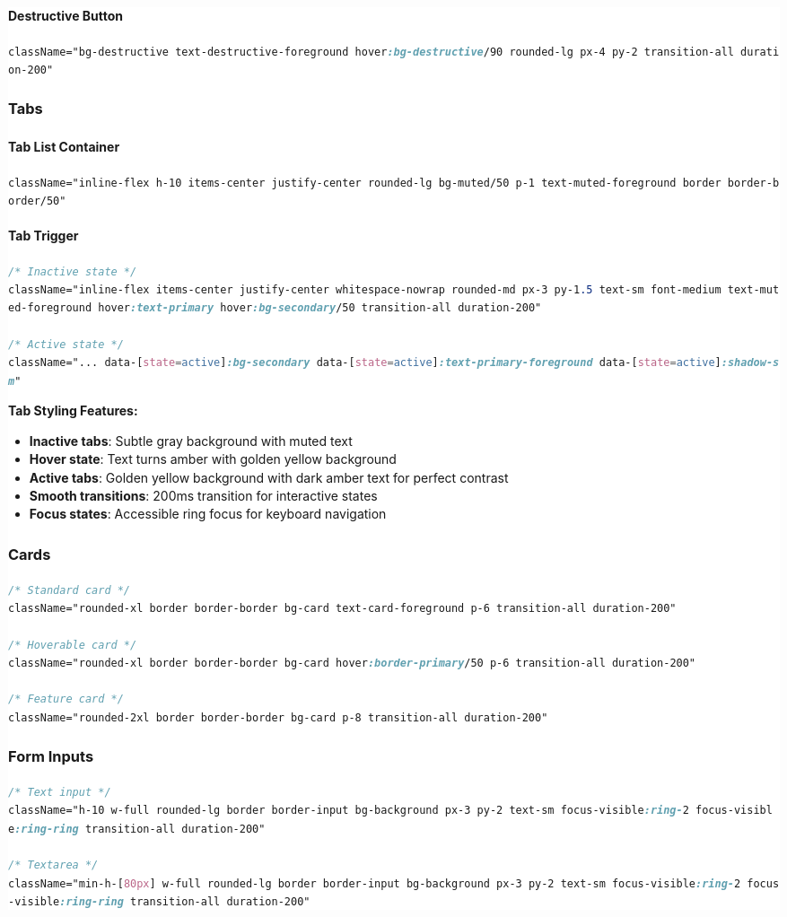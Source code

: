 #### Destructive Button

```css
className="bg-destructive text-destructive-foreground hover:bg-destructive/90 rounded-lg px-4 py-2 transition-all duration-200"
```

### Tabs

#### Tab List Container

```css
className="inline-flex h-10 items-center justify-center rounded-lg bg-muted/50 p-1 text-muted-foreground border border-border/50"
```

#### Tab Trigger

```css
/* Inactive state */
className="inline-flex items-center justify-center whitespace-nowrap rounded-md px-3 py-1.5 text-sm font-medium text-muted-foreground hover:text-primary hover:bg-secondary/50 transition-all duration-200"

/* Active state */
className="... data-[state=active]:bg-secondary data-[state=active]:text-primary-foreground data-[state=active]:shadow-sm"
```

**Tab Styling Features:**

- **Inactive tabs**: Subtle gray background with muted text
- **Hover state**: Text turns amber with golden yellow background
- **Active tabs**: Golden yellow background with dark amber text for perfect contrast
- **Smooth transitions**: 200ms transition for interactive states
- **Focus states**: Accessible ring focus for keyboard navigation

### Cards

```css
/* Standard card */
className="rounded-xl border border-border bg-card text-card-foreground p-6 transition-all duration-200"

/* Hoverable card */
className="rounded-xl border border-border bg-card hover:border-primary/50 p-6 transition-all duration-200"

/* Feature card */
className="rounded-2xl border border-border bg-card p-8 transition-all duration-200"
```

### Form Inputs

```css
/* Text input */
className="h-10 w-full rounded-lg border border-input bg-background px-3 py-2 text-sm focus-visible:ring-2 focus-visible:ring-ring transition-all duration-200"

/* Textarea */
className="min-h-[80px] w-full rounded-lg border border-input bg-background px-3 py-2 text-sm focus-visible:ring-2 focus-visible:ring-ring transition-all duration-200"
```
